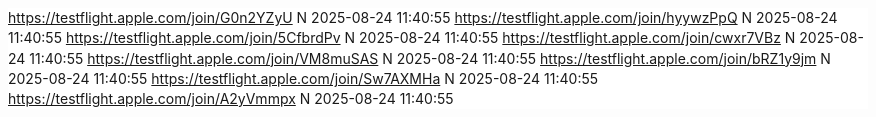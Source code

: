 </tr>
<tr>
  <td align="center"></td>
  <td align="center"></td>
  <td align="center"><a href="https://testflight.apple.com/join/G0n2YZyU">https://testflight.apple.com/join/G0n2YZyU</a></td>
  <td align="center">N</td>
  <td align="center">2025-08-24 11:40:55</td>
</tr>
<tr>
  <td align="center"></td>
  <td align="center"></td>
  <td align="center"><a href="https://testflight.apple.com/join/hyywzPpQ">https://testflight.apple.com/join/hyywzPpQ</a></td>
  <td align="center">N</td>
  <td align="center">2025-08-24 11:40:55</td>
</tr>
<tr>
  <td align="center"></td>
  <td align="center"></td>
  <td align="center"><a href="https://testflight.apple.com/join/5CfbrdPv">https://testflight.apple.com/join/5CfbrdPv</a></td>
  <td align="center">N</td>
  <td align="center">2025-08-24 11:40:55</td>
</tr>
<tr>
  <td align="center"></td>
  <td align="center"></td>
  <td align="center"><a href="https://testflight.apple.com/join/cwxr7VBz">https://testflight.apple.com/join/cwxr7VBz</a></td>
  <td align="center">N</td>
  <td align="center">2025-08-24 11:40:55</td>
</tr>
<tr>
  <td align="center"></td>
  <td align="center"></td>
  <td align="center"><a href="https://testflight.apple.com/join/VM8muSAS">https://testflight.apple.com/join/VM8muSAS</a></td>
  <td align="center">N</td>
  <td align="center">2025-08-24 11:40:55</td>
</tr>
<tr>
  <td align="center"></td>
  <td align="center"></td>
  <td align="center"><a href="https://testflight.apple.com/join/bRZ1y9jm">https://testflight.apple.com/join/bRZ1y9jm</a></td>
  <td align="center">N</td>
  <td align="center">2025-08-24 11:40:55</td>
</tr>
<tr>
  <td align="center"></td>
  <td align="center"></td>
  <td align="center"><a href="https://testflight.apple.com/join/Sw7AXMHa">https://testflight.apple.com/join/Sw7AXMHa</a></td>
  <td align="center">N</td>
  <td align="center">2025-08-24 11:40:55</td>
</tr>
<tr>
  <td align="center"></td>
  <td align="center"></td>
  <td align="center"><a href="https://testflight.apple.com/join/A2yVmmpx">https://testflight.apple.com/join/A2yVmmpx</a></td>
  <td align="center">N</td>
  <td align="center">2025-08-24 11:40:55</td>